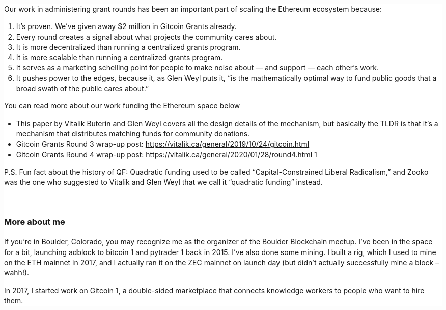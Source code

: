 

<p>Our work in administering grant rounds has been an important part of scaling the Ethereum ecosystem because:</p>



<ol><li>It’s proven. We’ve given away $2 million in Gitcoin Grants already.</li><li>Every round creates a signal about what projects the community cares about.</li><li>It is more decentralized than running a centralized grants program.</li><li>It is more scalable than running a centralized grants program.</li><li>It serves as a marketing schelling point for people to make noise about — and support — each other’s work.</li><li>It pushes power to the edges, because it, as Glen Weyl puts it, “is the mathematically optimal way to fund public goods that a broad swath of the public cares about.”</li></ol>



<p>You can read more about our work funding the Ethereum space below</p>



<ul><li><a href="https://papers.ssrn.com/sol3/papers.cfm?abstract_id=3243656" target="_blank" rel="noreferrer noopener">This paper</a> by Vitalik Buterin and Glen Weyl covers all the design details of the mechanism, but basically the TLDR is that it’s a mechanism that distributes matching funds for community donations.</li><li>Gitcoin Grants Round 3 wrap-up post: <a href="https://vitalik.ca/general/2019/10/24/gitcoin.html" target="_blank" rel="noreferrer noopener">https://vitalik.ca/general/2019/10/24/gitcoin.html</a></li><li>Gitcoin Grants Round 4 wrap-up post: <a href="https://vitalik.ca/general/2020/01/28/round4.html" target="_blank" rel="noreferrer noopener">https://vitalik.ca/general/2020/01/28/round4.html 1</a></li></ul>



<p>P.S. Fun fact about the history of QF: Quadratic funding used to be called “Capital-Constrained Liberal Radicalism,” and Zooko was the one who suggested to Vitalik and Glen Weyl that we call it “quadratic funding” instead.</p>



<div style="height:20px" aria-hidden="true" class="wp-block-spacer"></div>



<h3>More about me</h3>



<p>If you’re in Boulder, Colorado, you may recognize me as the organizer of the <a href="https://www.meetup.com/Boulder-Blockchain/" target="_blank" rel="noreferrer noopener">Boulder Blockchain meetup</a>. I’ve been in the space for a bit, launching <a href="https://github.com/owocki/adblock-to-bitcoin" target="_blank" rel="noreferrer noopener">adblock to bitcoin 1</a> and <a href="https://github.com/owocki/pytrader" target="_blank" rel="noreferrer noopener">pytrader 1</a> back in 2015. I’ve also done some mining. I built a <a href="https://owocki.com/weekend-project-cryptocurrency-mining-rig/" target="_blank" rel="noreferrer noopener">rig</a>, which I used to mine on the ETH mainnet in 2017, and I actually ran it on the ZEC mainnet on launch day (but didn’t actually successfully mine a block – wahh!).</p>



<p>In 2017, I started work on <a href="https://gitcoin.co/" target="_blank" rel="noreferrer noopener">Gitcoin 1</a>, a double-sided marketplace that connects knowledge workers to people who want to hire them.</p>


